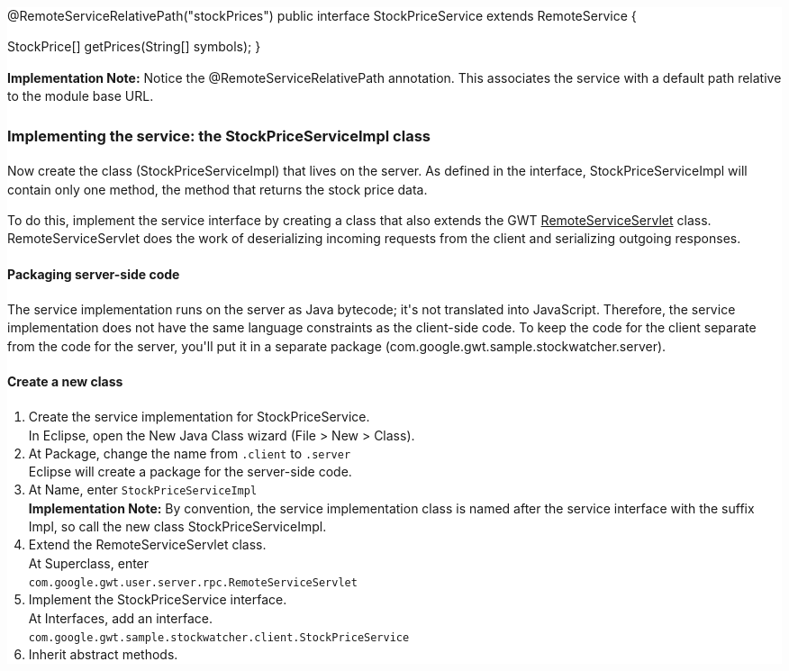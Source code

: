 @RemoteServiceRelativePath("stockPrices")
public interface StockPriceService extends RemoteService {

  StockPrice[] getPrices(String[] symbols);
}</pre></div>
        <div class="details"><b>Implementation Note:</b> Notice the @RemoteServiceRelativePath annotation. This associates the service with a default path relative to the module base URL.</div>
    </li>
</ol>


<h3>Implementing the service: the StockPriceServiceImpl class</h3>
<p>
Now create the class (StockPriceServiceImpl) that lives on the server. As defined in the interface, StockPriceServiceImpl will contain only one method, the method that returns the stock price data.
</p>
<p>
To do this, implement the service interface by creating a class that also extends the GWT <a href="http://google-web-toolkit.googlecode.com/svn/javadoc/latest/com/google/gwt/user/server/rpc/RemoteServiceServlet.html">RemoteServiceServlet</a> class. RemoteServiceServlet does the work of deserializing incoming requests from the client and serializing outgoing responses.
</p>

<h4>Packaging server-side code</h4>
<p>
The service implementation runs on the server as Java bytecode; it's not translated into JavaScript. Therefore, the service implementation does not have the same language constraints as the client-side code. To keep the code for the client separate from the code for the server, you'll put it in a separate package (com.google.gwt.sample.stockwatcher.server).
</p>

<h4>Create a new class</h4>

<ol class="instructions">
    <li>
        <div class="header">Create the service implementation for StockPriceService.</div>
        <div class="details">In Eclipse, open the New Java Class wizard (File &gt; New &gt; Class).</div>
    </li>
    <li>
        <div class="header">At Package, change the name from <code>.client</code> to <code>.server</code></div>
        <div class="details">Eclipse will create a package for the server-side code.</div>
    </li>
    <li>
        <div class="header">At Name, enter <code>StockPriceServiceImpl</code></div>
        <div class="details"><b>Implementation Note:</b> By convention, the service implementation class is named after the service interface with the suffix Impl, so call the new class StockPriceServiceImpl.</div>
    </li>
    <li>
        <div class="header">Extend the RemoteServiceServlet class.</div>
        <div class="details">At Superclass, enter<br />
        <code>com.google.gwt.user.server.rpc.RemoteServiceServlet</code></div>
    </li>
    <li>
        <div class="header">Implement the StockPriceService interface.</div>
        <div class="details">At Interfaces, add an interface.<br />
        <code>com.google.gwt.sample.stockwatcher.client.StockPriceService</code></div>
    </li>
    <li>
        <div class="header">Inherit abstract methods.</div>
    </li>
